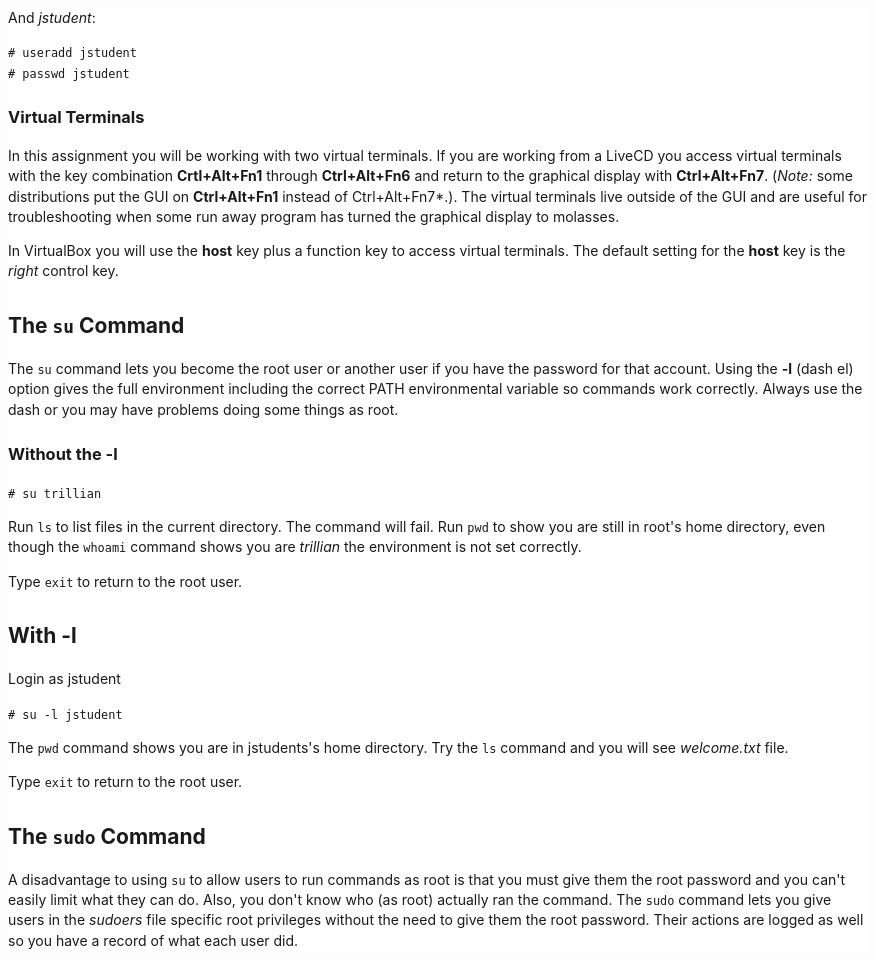 And *jstudent*:

	# useradd jstudent
	# passwd jstudent

### Virtual Terminals

In this assignment you will be working with two virtual terminals. If you are working from a LiveCD you access virtual terminals with the key combination **Crtl+Alt+Fn1** through **Ctrl+Alt+Fn6** and return to the graphical display with **Ctrl+Alt+Fn7**.  (*Note:*  some distributions put the GUI on **Ctrl+Alt+Fn1** instead of Ctrl+Alt+Fn7*.). The virtual terminals live outside of the GUI and are useful for troubleshooting when some run away program has turned the graphical display to molasses.

In VirtualBox you will use the **host** key plus a function key to access virtual terminals. The default setting for the **host** key is the *right* control key.

## The `su` Command

The `su` command lets you become the root user or another user if you have the password for that account. Using the **-l** (dash el) option gives the full environment including the correct PATH environmental variable so commands work correctly. Always use the dash or you may have problems doing some things as root.

### Without the -l

	# su trillian

Run `ls` to list files in the current directory. The command will fail. Run `pwd` to show you are still in root's home directory, even though the `whoami` command shows you are *trillian* the environment is not set correctly.

Type `exit` to return to the root user.

## With -l

Login as jstudent

	# su -l jstudent

The `pwd` command shows you are in jstudents's home directory. Try the `ls` command and you will see *welcome.txt* file.

Type `exit` to return to the root user.

## The `sudo` Command

A disadvantage to using `su` to allow users to run commands as root is that you must give them the root password and you can't easily limit what they can do. Also, you don't know who (as root) actually ran the command. The `sudo` command lets you give users in the *sudoers* file specific root privileges without the need to give them the root password. Their actions are logged as well so you have a record of what each user did.
